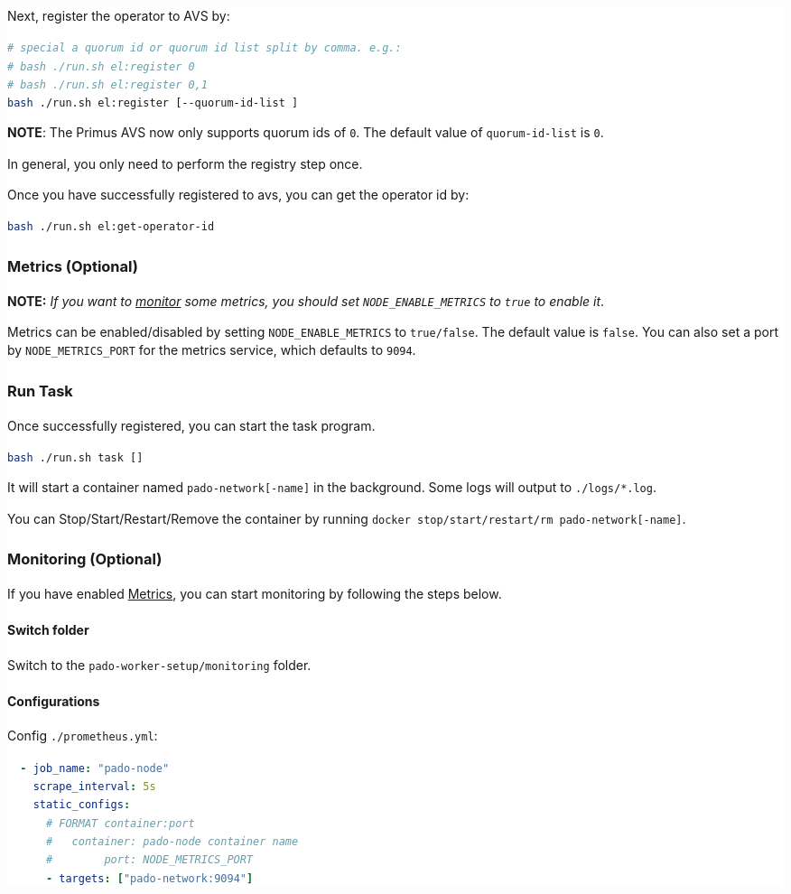 Next, register the operator to AVS by:

```sh
# special a quorum id or quorum id list split by comma. e.g.:
# bash ./run.sh el:register 0
# bash ./run.sh el:register 0,1
bash ./run.sh el:register [--quorum-id-list ]
```

**NOTE**: The Primus AVS now only supports quorum ids of `0`. The default value of `quorum-id-list` is `0`.

In general, you only need to perform the registry step once.

Once you have successfully registered to avs, you can get the operator id by:

```sh
bash ./run.sh el:get-operator-id
```

### Metrics (Optional) 

**NOTE:** *If you want to [monitor](#monitoring-optional) some metrics, you should set `NODE_ENABLE_METRICS` to `true` to enable it*.

Metrics can be enabled/disabled by setting `NODE_ENABLE_METRICS` to `true/false`. The default value is `false`. You can also set a port by `NODE_METRICS_PORT` for the metrics service, which defaults to `9094`.

### Run Task

Once successfully registered, you can start the task program.

```sh
bash ./run.sh task []
```

It will start a container named `pado-network[-name]` in the background. Some logs will output to `./logs/*.log`.

You can Stop/Start/Restart/Remove the container by running `docker stop/start/restart/rm pado-network[-name]`.

### Monitoring (Optional) 

If you have enabled [Metrics](#metrics-optional), you can start monitoring by following the steps below.

#### Switch folder

Switch to the `pado-worker-setup/monitoring` folder.

#### Configurations

Config `./prometheus.yml`:

```yaml
  - job_name: "pado-node"
    scrape_interval: 5s
    static_configs:
      # FORMAT container:port
      #   container: pado-node container name
      #        port: NODE_METRICS_PORT
      - targets: ["pado-network:9094"]
```
